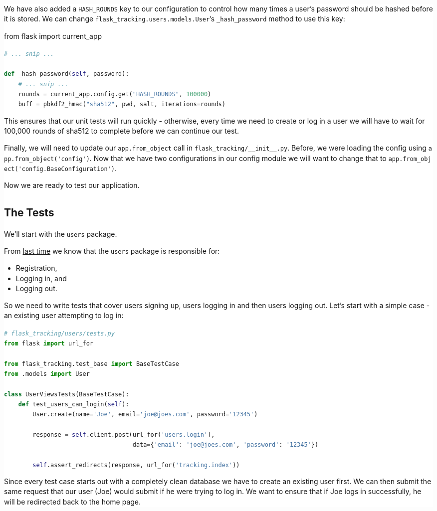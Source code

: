 We have also added a  `HASH_ROUNDS`  key to our configuration to control how many times a user’s password should be hashed before it is stored. We can change  `flask_tracking.users.models.User`’s  `_hash_password`  method to use this key:

from flask import current_app
```py
# ... snip ...

def _hash_password(self, password):
    # ... snip ...
    rounds = current_app.config.get("HASH_ROUNDS", 100000)
    buff = pbkdf2_hmac("sha512", pwd, salt, iterations=rounds)
```
This ensures that our unit tests will run quickly - otherwise, every time we need to create or log in a user we will have to wait for 100,000 rounds of sha512 to complete before we can continue our test.

Finally, we will need to update our  `app.from_object`  call in  `flask_tracking/__init__.py`. Before, we were loading the config using  `app.from_object('config')`. Now that we have two configurations in our config module we will want to change that to  `app.from_object('config.BaseConfiguration')`.

Now we are ready to test our application.

## The Tests

We’ll start with the  `users`  package.

From  [last time](https://realpython.com/python-web-applications-with-flask-part-ii/)  we know that the  `users`  package is responsible for:

-   Registration,
-   Logging in, and
-   Logging out.

So we need to write tests that cover users signing up, users logging in and then users logging out. Let’s start with a simple case - an existing user attempting to log in:
```py
# flask_tracking/users/tests.py
from flask import url_for

from flask_tracking.test_base import BaseTestCase
from .models import User

class UserViewsTests(BaseTestCase):
    def test_users_can_login(self):
        User.create(name='Joe', email='joe@joes.com', password='12345')

        response = self.client.post(url_for('users.login'),
                                    data={'email': 'joe@joes.com', 'password': '12345'})

        self.assert_redirects(response, url_for('tracking.index'))
```
Since every test case starts out with a completely clean database we have to create an existing user first. We can then submit the same request that our user (Joe) would submit if he were trying to log in. We want to ensure that if Joe logs in successfully, he will be redirected back to the home page.
